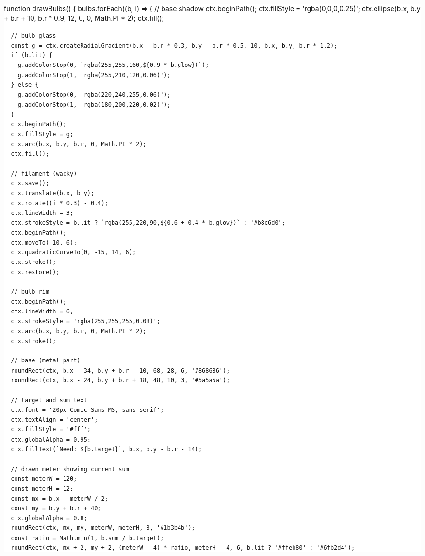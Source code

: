   function drawBulbs() {
    bulbs.forEach((b, i) => {
      // base shadow
      ctx.beginPath();
      ctx.fillStyle = 'rgba(0,0,0,0.25)';
      ctx.ellipse(b.x, b.y + b.r + 10, b.r * 0.9, 12, 0, 0, Math.PI * 2);
      ctx.fill();

      // bulb glass
      const g = ctx.createRadialGradient(b.x - b.r * 0.3, b.y - b.r * 0.5, 10, b.x, b.y, b.r * 1.2);
      if (b.lit) {
        g.addColorStop(0, `rgba(255,255,160,${0.9 * b.glow})`);
        g.addColorStop(1, 'rgba(255,210,120,0.06)');
      } else {
        g.addColorStop(0, 'rgba(220,240,255,0.06)');
        g.addColorStop(1, 'rgba(180,200,220,0.02)');
      }
      ctx.beginPath();
      ctx.fillStyle = g;
      ctx.arc(b.x, b.y, b.r, 0, Math.PI * 2);
      ctx.fill();

      // filament (wacky)
      ctx.save();
      ctx.translate(b.x, b.y);
      ctx.rotate((i * 0.3) - 0.4);
      ctx.lineWidth = 3;
      ctx.strokeStyle = b.lit ? `rgba(255,220,90,${0.6 + 0.4 * b.glow})` : '#b8c6d0';
      ctx.beginPath();
      ctx.moveTo(-10, 6);
      ctx.quadraticCurveTo(0, -15, 14, 6);
      ctx.stroke();
      ctx.restore();

      // bulb rim
      ctx.beginPath();
      ctx.lineWidth = 6;
      ctx.strokeStyle = 'rgba(255,255,255,0.08)';
      ctx.arc(b.x, b.y, b.r, 0, Math.PI * 2);
      ctx.stroke();

      // base (metal part)
      roundRect(ctx, b.x - 34, b.y + b.r - 10, 68, 28, 6, '#868686');
      roundRect(ctx, b.x - 24, b.y + b.r + 18, 48, 10, 3, '#5a5a5a');

      // target and sum text
      ctx.font = '20px Comic Sans MS, sans-serif';
      ctx.textAlign = 'center';
      ctx.fillStyle = '#fff';
      ctx.globalAlpha = 0.95;
      ctx.fillText(`Need: ${b.target}`, b.x, b.y - b.r - 14);

      // drawn meter showing current sum
      const meterW = 120;
      const meterH = 12;
      const mx = b.x - meterW / 2;
      const my = b.y + b.r + 40;
      ctx.globalAlpha = 0.8;
      roundRect(ctx, mx, my, meterW, meterH, 8, '#1b3b4b');
      const ratio = Math.min(1, b.sum / b.target);
      roundRect(ctx, mx + 2, my + 2, (meterW - 4) * ratio, meterH - 4, 6, b.lit ? '#ffeb80' : '#6fb2d4');
